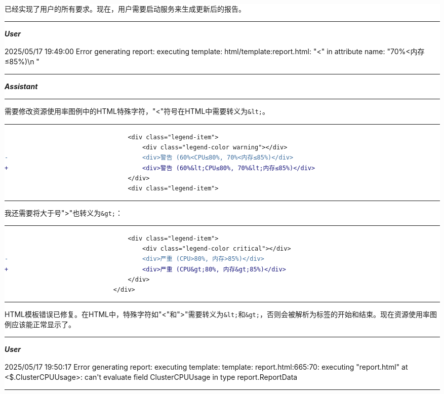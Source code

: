 已经实现了用户的所有要求。现在，用户需要启动服务来生成更新后的报告。

---

_**User**_

2025/05/17 19:49:00 Error generating report: executing template: html/template:report.html: "<" in attribute name: "70%<内存≤85%)</div>\n              "


---

_**Assistant**_



---

需要修改资源使用率图例中的HTML特殊字符，"<"符号在HTML中需要转义为`&lt;`。

---

```diff
                                  <div class="legend-item">
                                      <div class="legend-color warning"></div>
-                                     <div>警告 (60%<CPU≤80%, 70%<内存≤85%)</div>
+                                     <div>警告 (60%&lt;CPU≤80%, 70%&lt;内存≤85%)</div>
                                  </div>
                                  <div class="legend-item">
```

---

我还需要将大于号">"也转义为`&gt;`：

---

```diff
                                  <div class="legend-item">
                                      <div class="legend-color critical"></div>
-                                     <div>严重 (CPU>80%, 内存>85%)</div>
+                                     <div>严重 (CPU&gt;80%, 内存&gt;85%)</div>
                                  </div>
                              </div>
```

---

HTML模板错误已修复。在HTML中，特殊字符如"<"和">"需要转义为`&lt;`和`&gt;`，否则会被解析为标签的开始和结束。现在资源使用率图例应该能正常显示了。

---

_**User**_

2025/05/17 19:50:17 Error generating report: executing template: template: report.html:665:70: executing "report.html" at <$.ClusterCPUUsage>: can't evaluate field ClusterCPUUsage in type report.ReportData


---
